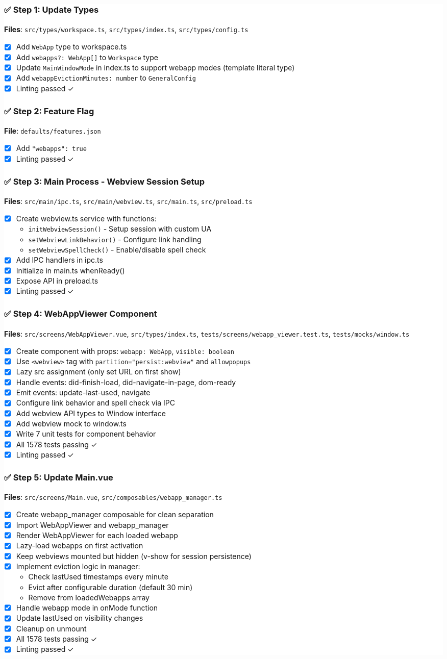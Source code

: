### ✅ Step 1: Update Types
**Files**: `src/types/workspace.ts`, `src/types/index.ts`, `src/types/config.ts`

- [x] Add `WebApp` type to workspace.ts
- [x] Add `webapps?: WebApp[]` to `Workspace` type
- [x] Update `MainWindowMode` in index.ts to support webapp modes (template literal type)
- [x] Add `webappEvictionMinutes: number` to `GeneralConfig`
- [x] Linting passed ✓

### ✅ Step 2: Feature Flag
**File**: `defaults/features.json`

- [x] Add `"webapps": true`
- [x] Linting passed ✓

### ✅ Step 3: Main Process - Webview Session Setup
**Files**: `src/main/ipc.ts`, `src/main/webview.ts`, `src/main.ts`, `src/preload.ts`

- [x] Create webview.ts service with functions:
  - `initWebviewSession()` - Setup session with custom UA
  - `setWebviewLinkBehavior()` - Configure link handling
  - `setWebviewSpellCheck()` - Enable/disable spell check
- [x] Add IPC handlers in ipc.ts
- [x] Initialize in main.ts whenReady()
- [x] Expose API in preload.ts
- [x] Linting passed ✓

### ✅ Step 4: WebAppViewer Component
**Files**: `src/screens/WebAppViewer.vue`, `src/types/index.ts`, `tests/screens/webapp_viewer.test.ts`, `tests/mocks/window.ts`

- [x] Create component with props: `webapp: WebApp`, `visible: boolean`
- [x] Use `<webview>` tag with `partition="persist:webview"` and `allowpopups`
- [x] Lazy src assignment (only set URL on first show)
- [x] Handle events: did-finish-load, did-navigate-in-page, dom-ready
- [x] Emit events: update-last-used, navigate
- [x] Configure link behavior and spell check via IPC
- [x] Add webview API types to Window interface
- [x] Add webview mock to window.ts
- [x] Write 7 unit tests for component behavior
- [x] All 1578 tests passing ✓
- [x] Linting passed ✓

### ✅ Step 5: Update Main.vue
**Files**: `src/screens/Main.vue`, `src/composables/webapp_manager.ts`

- [x] Create webapp_manager composable for clean separation
- [x] Import WebAppViewer and webapp_manager
- [x] Render WebAppViewer for each loaded webapp
- [x] Lazy-load webapps on first activation
- [x] Keep webviews mounted but hidden (v-show for session persistence)
- [x] Implement eviction logic in manager:
  - Check lastUsed timestamps every minute
  - Evict after configurable duration (default 30 min)
  - Remove from loadedWebapps array
- [x] Handle webapp mode in onMode function
- [x] Update lastUsed on visibility changes
- [x] Cleanup on unmount
- [x] All 1578 tests passing ✓
- [x] Linting passed ✓
